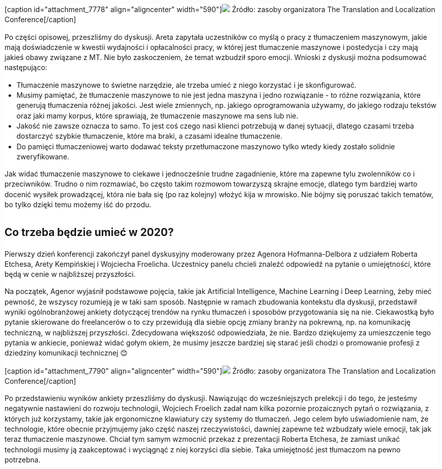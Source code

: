 \[caption id="attachment_7778" align="aligncenter"
width="590"\]![](images/tlc-areta-kempinska-1024x576.jpg) Źródło: zasoby
organizatora The Translation and Localization Conference\[/caption\]

Po części opisowej, przeszliśmy do dyskusji. Areta zapytała uczestników co myślą
o pracy z tłumaczeniem maszynowym, jakie mają doświadczenie w kwestii wydajności
i opłacalności pracy, w której jest tłumaczenie maszynowe i postedycja i czy
mają jakieś obawy związane z MT. Nie było zaskoczeniem, że temat wzbudził sporo
emocji. Wnioski z dyskusji można podsumować następująco:

- Tłumaczenie maszynowe to świetne narzędzie, ale trzeba umieć z niego korzystać
  i je skonfigurować.
- Musimy pamiętać, że tłumaczenie maszynowe to nie jest jedna maszyna i jedno
  rozwiązanie - to różne rozwiązania, które generują tłumaczenia różnej jakości.
  Jest wiele zmiennych, np. jakiego oprogramowania używamy, do jakiego rodzaju
  tekstów oraz jaki mamy korpus, które sprawiają, że tłumaczenie maszynowe ma
  sens lub nie.
- Jakość nie zawsze oznacza to samo. To jest coś czego nasi klienci potrzebują w
  danej sytuacji, dlatego czasami trzeba dostarczyć szybkie tłumaczenie, które
  ma braki, a czasami idealne tłumaczenie.
- Do pamięci tłumaczeniowej warto dodawać teksty przetłumaczone maszynowo tylko
  wtedy kiedy zostało solidnie zweryfikowane.

Jak widać tłumaczenie maszynowe to ciekawe i jednocześnie trudne zagadnienie,
które ma zapewne tylu zwolenników co i przeciwników. Trudno o nim rozmawiać, bo
często takim rozmowom towarzyszą skrajne emocje, dlatego tym bardziej warto
docenić wysiłek prowadzącej, która nie bała się (po raz kolejny) włożyć kija w
mrowisko. Nie bójmy się poruszać takich tematów, bo tylko dzięki temu możemy iść
do przodu.

## Co trzeba będzie umieć w 2020?

Pierwszy dzień konferencji zakończył panel dyskusyjny moderowany przez Agenora
Hofmanna-Delbora z udziałem Roberta Etchesa, Arety Kempińskiej i Wojciecha
Froelicha. Uczestnicy panelu chcieli znaleźć odpowiedź na pytanie o
umiejętności, które będą w cenie w najbliższej przyszłości.

Na początek, Agenor wyjaśnił podstawowe pojęcia, takie jak Artificial
Intelligence, Machine Learning i Deep Learning, żeby mieć pewność, że wszyscy
rozumieją je w taki sam sposób. Następnie w ramach zbudowania kontekstu dla
dyskusji, przedstawił wyniki ogólnobranżowej ankiety dotyczącej trendów na rynku
tłumaczeń i sposobów przygotowania się na nie. Ciekawostką było pytanie
skierowane do freelancerów o to czy przewidują dla siebie opcję zmiany branży na
pokrewną, np. na komunikację techniczną, w najbliższej przyszłości. Zdecydowana
większość odpowiedziała, że nie. Bardzo dziękujemy za umieszczenie tego pytania
w ankiecie, ponieważ widać gołym okiem, że musimy jeszcze bardziej się starać
jeśli chodzi o promowanie profesji z dziedziny komunikacji technicznej 😊

\[caption id="attachment_7790" align="aligncenter"
width="590"\]![](images/tlc_panel-1024x576.jpg) Źródło: zasoby organizatora The
Translation and Localization Conference\[/caption\]

Po przedstawieniu wyników ankiety przeszliśmy do dyskusji. Nawiązując do
wcześniejszych prelekcji i do tego, że jesteśmy negatywnie nastawieni do rozwoju
technologii, Wojciech Froelich zadał nam kilka pozornie prozaicznych pytań o
rozwiązania, z których już korzystamy, takie jak ergonomiczne klawiatury czy
systemy do tłumaczeń. Jego celem było uświadomienie nam, że technologie, które
obecnie przyjmujemy jako część naszej rzeczywistości, dawniej zapewne też
wzbudzały wiele emocji, tak jak teraz tłumaczenie maszynowe. Chciał tym samym
wzmocnić przekaz z prezentacji Roberta Etchesa, że zamiast unikać technologii
musimy ją zaakceptować i wyciągnąć z niej korzyści dla siebie. Taka umiejętność
jest tłumaczom na pewno potrzebna.
